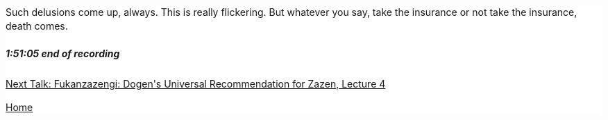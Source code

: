 Such delusions come up, always. This is really flickering. But whatever you say, take the insurance or not take the insurance, death comes.

##### 1:51:05 end of recording

[Next Talk: Fukanzazengi: Dogen's Universal Recommendation for Zazen, Lecture 4](1979-06-12-Fukanzazengi-Lecture4)

[Home](index.md)
